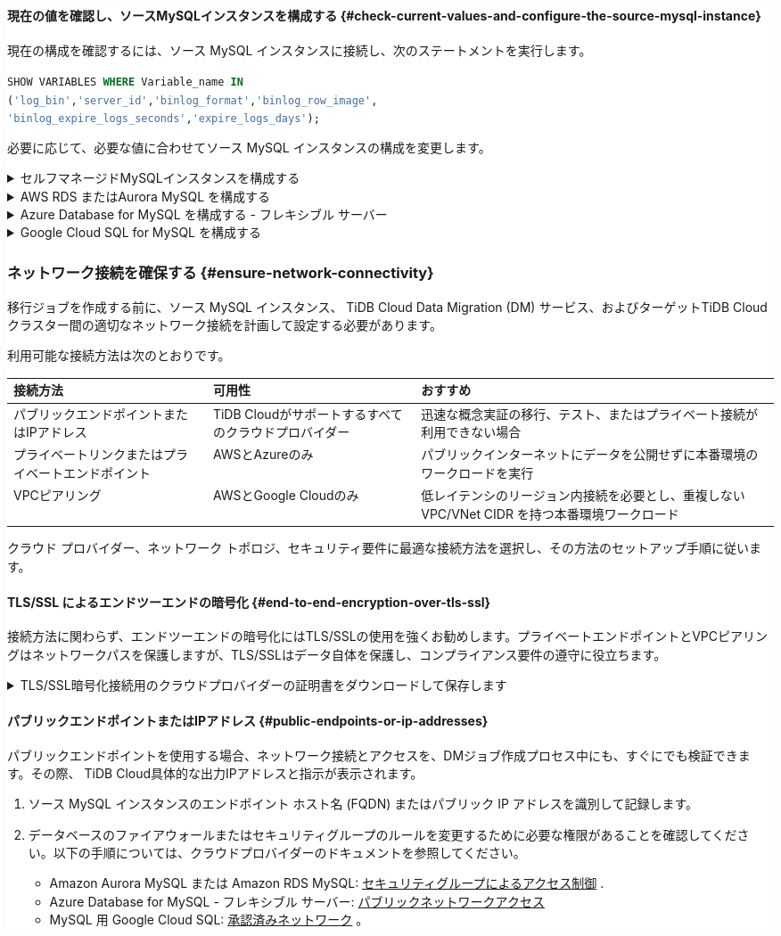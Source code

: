 #### 現在の値を確認し、ソースMySQLインスタンスを構成する {#check-current-values-and-configure-the-source-mysql-instance}

現在の構成を確認するには、ソース MySQL インスタンスに接続し、次のステートメントを実行します。

```sql
SHOW VARIABLES WHERE Variable_name IN
('log_bin','server_id','binlog_format','binlog_row_image',
'binlog_expire_logs_seconds','expire_logs_days');
```

必要に応じて、必要な値に合わせてソース MySQL インスタンスの構成を変更します。

<details><summary>セルフマネージドMySQLインスタンスを構成する</summary></details>

<details><summary>AWS RDS またはAurora MySQL を構成する</summary></details>

<details><summary>Azure Database for MySQL を構成する - フレキシブル サーバー</summary></details>

<details><summary>Google Cloud SQL for MySQL を構成する</summary></details>

### ネットワーク接続を確保する {#ensure-network-connectivity}

移行ジョブを作成する前に、ソース MySQL インスタンス、 TiDB Cloud Data Migration (DM) サービス、およびターゲットTiDB Cloudクラスター間の適切なネットワーク接続を計画して設定する必要があります。

利用可能な接続方法は次のとおりです。

| 接続方法                      | 可用性                             | おすすめ                                                   |
| :------------------------ | :------------------------------ | :----------------------------------------------------- |
| パブリックエンドポイントまたはIPアドレス     | TiDB Cloudがサポートするすべてのクラウドプロバイダー | 迅速な概念実証の移行、テスト、またはプライベート接続が利用できない場合                    |
| プライベートリンクまたはプライベートエンドポイント | AWSとAzureのみ                     | パブリックインターネットにデータを公開せずに本番環境のワークロードを実行                   |
| VPCピアリング                  | AWSとGoogle Cloudのみ              | 低レイテンシのリージョン内接続を必要とし、重複しない VPC/VNet CIDR を持つ本番環境ワークロード |

クラウド プロバイダー、ネットワーク トポロジ、セキュリティ要件に最適な接続方法を選択し、その方法のセットアップ手順に従います。

#### TLS/SSL によるエンドツーエンドの暗号化 {#end-to-end-encryption-over-tls-ssl}

接続方法に関わらず、エンドツーエンドの暗号化にはTLS/SSLの使用を強くお勧めします。プライベートエンドポイントとVPCピアリングはネットワークパスを保護しますが、TLS/SSLはデータ自体を保護し、コンプライアンス要件の遵守に役立ちます。

<details><summary>TLS/SSL暗号化接続用のクラウドプロバイダーの証明書をダウンロードして保存します</summary></details>

#### パブリックエンドポイントまたはIPアドレス {#public-endpoints-or-ip-addresses}

パブリックエンドポイントを使用する場合、ネットワーク接続とアクセスを、DMジョブ作成プロセス中にも、すぐにでも検証できます。その際、 TiDB Cloud具体的な出力IPアドレスと指示が表示されます。

1.  ソース MySQL インスタンスのエンドポイント ホスト名 (FQDN) またはパブリック IP アドレスを識別して記録します。

2.  データベースのファイアウォールまたはセキュリティグループのルールを変更するために必要な権限があることを確認してください。以下の手順については、クラウドプロバイダーのドキュメントを参照してください。

    -   Amazon Aurora MySQL または Amazon RDS MySQL: [セキュリティグループによるアクセス制御](https://docs.aws.amazon.com/AmazonRDS/latest/AuroraUserGuide/Overview.RDSSecurityGroups.html) .
    -   Azure Database for MySQL - フレキシブル サーバー: [パブリックネットワークアクセス](https://learn.microsoft.com/en-us/azure/mysql/flexible-server/concepts-networking-public)
    -   MySQL 用 Google Cloud SQL: [承認済みネットワーク](https://cloud.google.com/sql/docs/mysql/configure-ip#authorized-networks) 。
